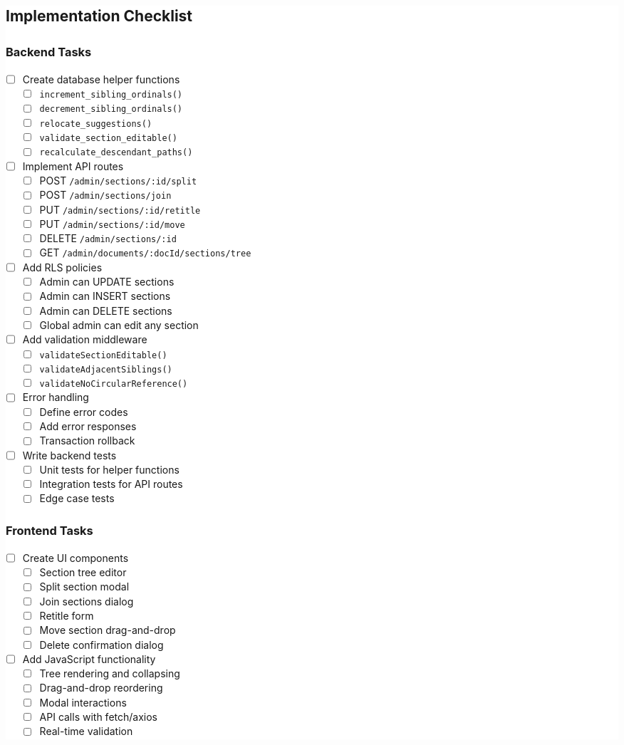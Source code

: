 
## Implementation Checklist

### Backend Tasks

- [ ] Create database helper functions
  - [ ] `increment_sibling_ordinals()`
  - [ ] `decrement_sibling_ordinals()`
  - [ ] `relocate_suggestions()`
  - [ ] `validate_section_editable()`
  - [ ] `recalculate_descendant_paths()`

- [ ] Implement API routes
  - [ ] POST `/admin/sections/:id/split`
  - [ ] POST `/admin/sections/join`
  - [ ] PUT `/admin/sections/:id/retitle`
  - [ ] PUT `/admin/sections/:id/move`
  - [ ] DELETE `/admin/sections/:id`
  - [ ] GET `/admin/documents/:docId/sections/tree`

- [ ] Add RLS policies
  - [ ] Admin can UPDATE sections
  - [ ] Admin can INSERT sections
  - [ ] Admin can DELETE sections
  - [ ] Global admin can edit any section

- [ ] Add validation middleware
  - [ ] `validateSectionEditable()`
  - [ ] `validateAdjacentSiblings()`
  - [ ] `validateNoCircularReference()`

- [ ] Error handling
  - [ ] Define error codes
  - [ ] Add error responses
  - [ ] Transaction rollback

- [ ] Write backend tests
  - [ ] Unit tests for helper functions
  - [ ] Integration tests for API routes
  - [ ] Edge case tests

### Frontend Tasks

- [ ] Create UI components
  - [ ] Section tree editor
  - [ ] Split section modal
  - [ ] Join sections dialog
  - [ ] Retitle form
  - [ ] Move section drag-and-drop
  - [ ] Delete confirmation dialog

- [ ] Add JavaScript functionality
  - [ ] Tree rendering and collapsing
  - [ ] Drag-and-drop reordering
  - [ ] Modal interactions
  - [ ] API calls with fetch/axios
  - [ ] Real-time validation
